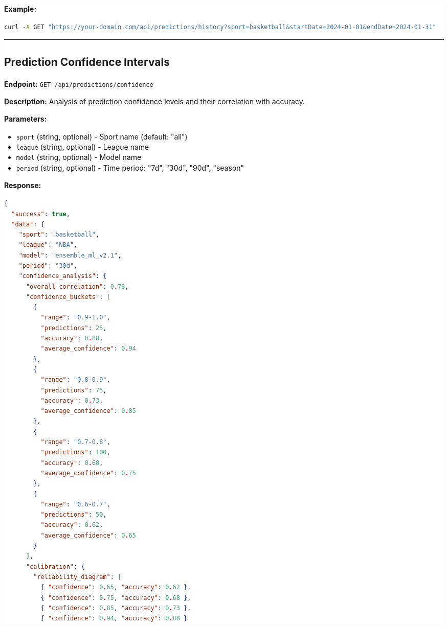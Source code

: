 **Example:**

```bash
curl -X GET "https://your-domain.com/api/predictions/history?sport=basketball&startDate=2024-01-01&endDate=2024-01-31"
```

---

## Prediction Confidence Intervals

**Endpoint:** `GET /api/predictions/confidence`

**Description:** Analysis of prediction confidence levels and their correlation
with accuracy.

**Parameters:**

- `sport` (string, optional) - Sport name (default: "all")
- `league` (string, optional) - League name
- `model` (string, optional) - Model name
- `period` (string, optional) - Time period: "7d", "30d", "90d", "season"

**Response:**

```json
{
  "success": true,
  "data": {
    "sport": "basketball",
    "league": "NBA",
    "model": "ensemble_ml_v2.1",
    "period": "30d",
    "confidence_analysis": {
      "overall_correlation": 0.78,
      "confidence_buckets": [
        {
          "range": "0.9-1.0",
          "predictions": 25,
          "accuracy": 0.88,
          "average_confidence": 0.94
        },
        {
          "range": "0.8-0.9",
          "predictions": 75,
          "accuracy": 0.73,
          "average_confidence": 0.85
        },
        {
          "range": "0.7-0.8",
          "predictions": 100,
          "accuracy": 0.68,
          "average_confidence": 0.75
        },
        {
          "range": "0.6-0.7",
          "predictions": 50,
          "accuracy": 0.62,
          "average_confidence": 0.65
        }
      ],
      "calibration": {
        "reliability_diagram": [
          { "confidence": 0.65, "accuracy": 0.62 },
          { "confidence": 0.75, "accuracy": 0.68 },
          { "confidence": 0.85, "accuracy": 0.73 },
          { "confidence": 0.94, "accuracy": 0.88 }
```